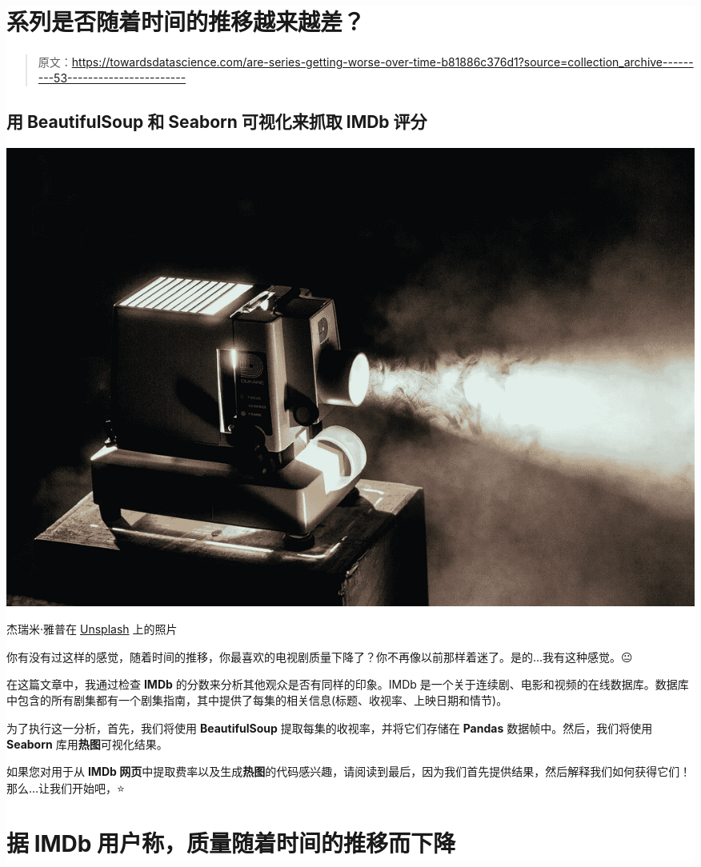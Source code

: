 # 系列是否随着时间的推移越来越差？

> 原文：<https://towardsdatascience.com/are-series-getting-worse-over-time-b81886c376d1?source=collection_archive---------53----------------------->

## 用 BeautifulSoup 和 Seaborn 可视化来抓取 IMDb 评分

![](img/28d7e1c513509a043a41bf9dc059aa39.png)

杰瑞米·雅普在 [Unsplash](https://unsplash.com/?utm_source=medium&utm_medium=referral) 上的照片

你有没有过这样的感觉，随着时间的推移，你最喜欢的电视剧质量下降了？你不再像以前那样着迷了。是的…我有这种感觉。😐

在这篇文章中，我通过检查 **IMDb** 的分数来分析其他观众是否有同样的印象。IMDb 是一个关于连续剧、电影和视频的在线数据库。数据库中包含的所有剧集都有一个剧集指南，其中提供了每集的相关信息(标题、收视率、上映日期和情节)。

为了执行这一分析，首先，我们将使用 **BeautifulSoup** 提取每集的收视率，并将它们存储在 **Pandas** 数据帧中。然后，我们将使用 **Seaborn** 库用**热图**可视化结果。

如果您对用于从 **IMDb 网页**中提取费率以及生成**热图**的代码感兴趣，请阅读到最后，因为我们首先提供结果，然后解释我们如何获得它们！那么…让我们开始吧，⭐️

# 据 IMDb 用户称，质量随着时间的推移而下降
